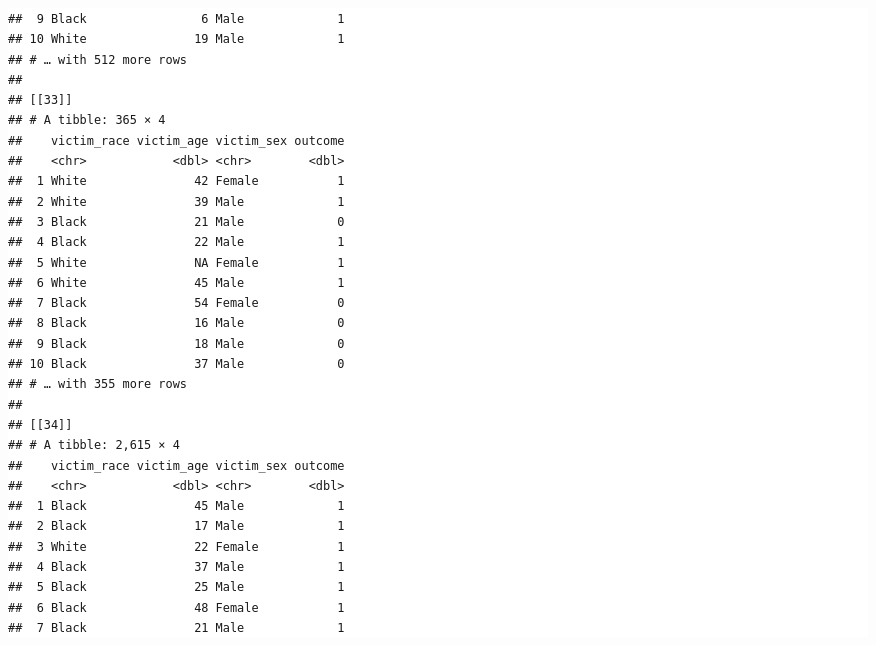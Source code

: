     ##  9 Black                6 Male             1
    ## 10 White               19 Male             1
    ## # … with 512 more rows
    ## 
    ## [[33]]
    ## # A tibble: 365 × 4
    ##    victim_race victim_age victim_sex outcome
    ##    <chr>            <dbl> <chr>        <dbl>
    ##  1 White               42 Female           1
    ##  2 White               39 Male             1
    ##  3 Black               21 Male             0
    ##  4 Black               22 Male             1
    ##  5 White               NA Female           1
    ##  6 White               45 Male             1
    ##  7 Black               54 Female           0
    ##  8 Black               16 Male             0
    ##  9 Black               18 Male             0
    ## 10 Black               37 Male             0
    ## # … with 355 more rows
    ## 
    ## [[34]]
    ## # A tibble: 2,615 × 4
    ##    victim_race victim_age victim_sex outcome
    ##    <chr>            <dbl> <chr>        <dbl>
    ##  1 Black               45 Male             1
    ##  2 Black               17 Male             1
    ##  3 White               22 Female           1
    ##  4 Black               37 Male             1
    ##  5 Black               25 Male             1
    ##  6 Black               48 Female           1
    ##  7 Black               21 Male             1